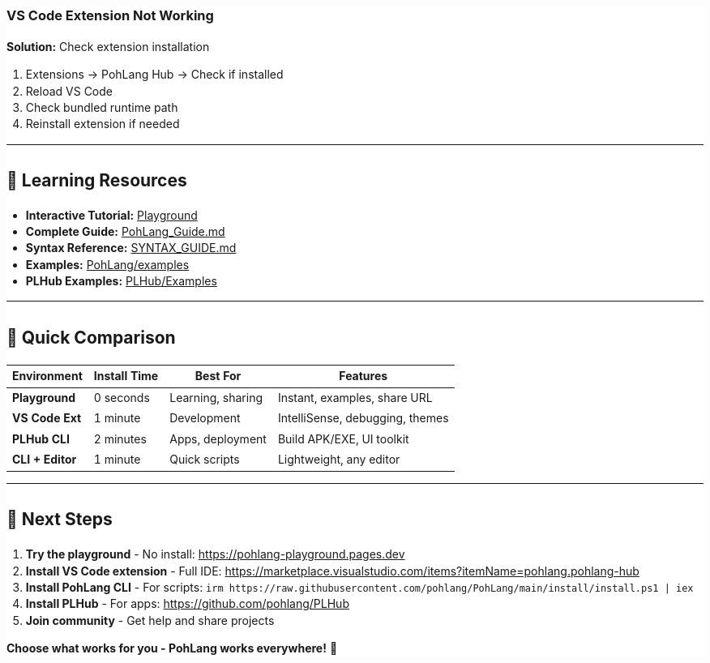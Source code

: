 ### VS Code Extension Not Working
**Solution:** Check extension installation

1. Extensions → PohLang Hub → Check if installed
2. Reload VS Code
3. Check bundled runtime path
4. Reinstall extension if needed

---

## 📖 Learning Resources

- **Interactive Tutorial:** [Playground](https://pohlang-playground.pages.dev)
- **Complete Guide:** [PohLang_Guide.md](https://github.com/pohlang/PohLang/blob/main/doc/PohLang_Guide.md)
- **Syntax Reference:** [SYNTAX_GUIDE.md](https://github.com/pohlang/PohLang/blob/main/SYNTAX_GUIDE.md)
- **Examples:** [PohLang/examples](https://github.com/pohlang/PohLang/tree/main/examples)
- **PLHub Examples:** [PLHub/Examples](https://github.com/pohlang/PLHub/tree/main/Examples)

---

## 🎉 Quick Comparison

| Environment | Install Time | Best For | Features |
|------------|-------------|----------|----------|
| **Playground** | 0 seconds | Learning, sharing | Instant, examples, share URL |
| **VS Code Ext** | 1 minute | Development | IntelliSense, debugging, themes |
| **PLHub CLI** | 2 minutes | Apps, deployment | Build APK/EXE, UI toolkit |
| **CLI + Editor** | 1 minute | Quick scripts | Lightweight, any editor |

---

## 🚀 Next Steps

1. **Try the playground** - No install: https://pohlang-playground.pages.dev
2. **Install VS Code extension** - Full IDE: https://marketplace.visualstudio.com/items?itemName=pohlang.pohlang-hub
3. **Install PohLang CLI** - For scripts: `irm https://raw.githubusercontent.com/pohlang/PohLang/main/install/install.ps1 | iex`
4. **Install PLHub** - For apps: https://github.com/pohlang/PLHub
5. **Join community** - Get help and share projects

**Choose what works for you - PohLang works everywhere!** 🎉
